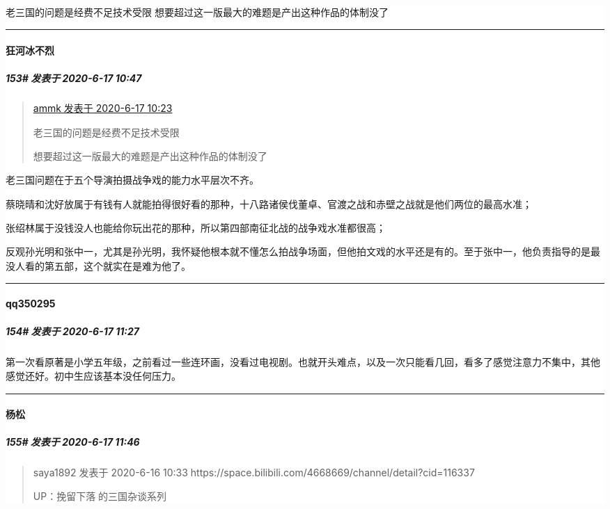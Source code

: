 


老三国的问题是经费不足技术受限
想要超过这一版最大的难题是产出这种作品的体制没了








*****

####  狂河冰不烈  
##### 153#       发表于 2020-6-17 10:47



<blockquote><a href="httphttps://bbs.saraba1st.com/2b/forum.php?mod=redirect&amp;goto=findpost&amp;pid=47835457&amp;ptid=1941850" target="_blank">ammk 发表于 2020-6-17 10:23</a>

老三国的问题是经费不足技术受限

想要超过这一版最大的难题是产出这种作品的体制没了</blockquote>
老三国问题在于五个导演拍摄战争戏的能力水平层次不齐。


蔡晓晴和沈好放属于有钱有人就能拍得很好看的那种，十八路诸侯伐董卓、官渡之战和赤壁之战就是他们两位的最高水准；


张绍林属于没钱没人也能给你玩出花的那种，所以第四部南征北战的战争戏水准都很高；


反观孙光明和张中一，尤其是孙光明，我怀疑他根本就不懂怎么拍战争场面，但他拍文戏的水平还是有的。至于张中一，他负责指导的是最没人看的第五部，这个就实在是难为他了。







*****

####  qq350295  
##### 154#       发表于 2020-6-17 11:27




第一次看原著是小学五年级，之前看过一些连环画，没看过电视剧。也就开头难点，以及一次只能看几回，看多了感觉注意力不集中，其他感觉还好。初中生应该基本没任何压力。







*****

####  杨松  
##### 155#       发表于 2020-6-17 11:46



<blockquote>saya1892 发表于 2020-6-16 10:33
https://space.bilibili.com/4668669/channel/detail?cid=116337

UP：挽留下落 的三国杂谈系列
